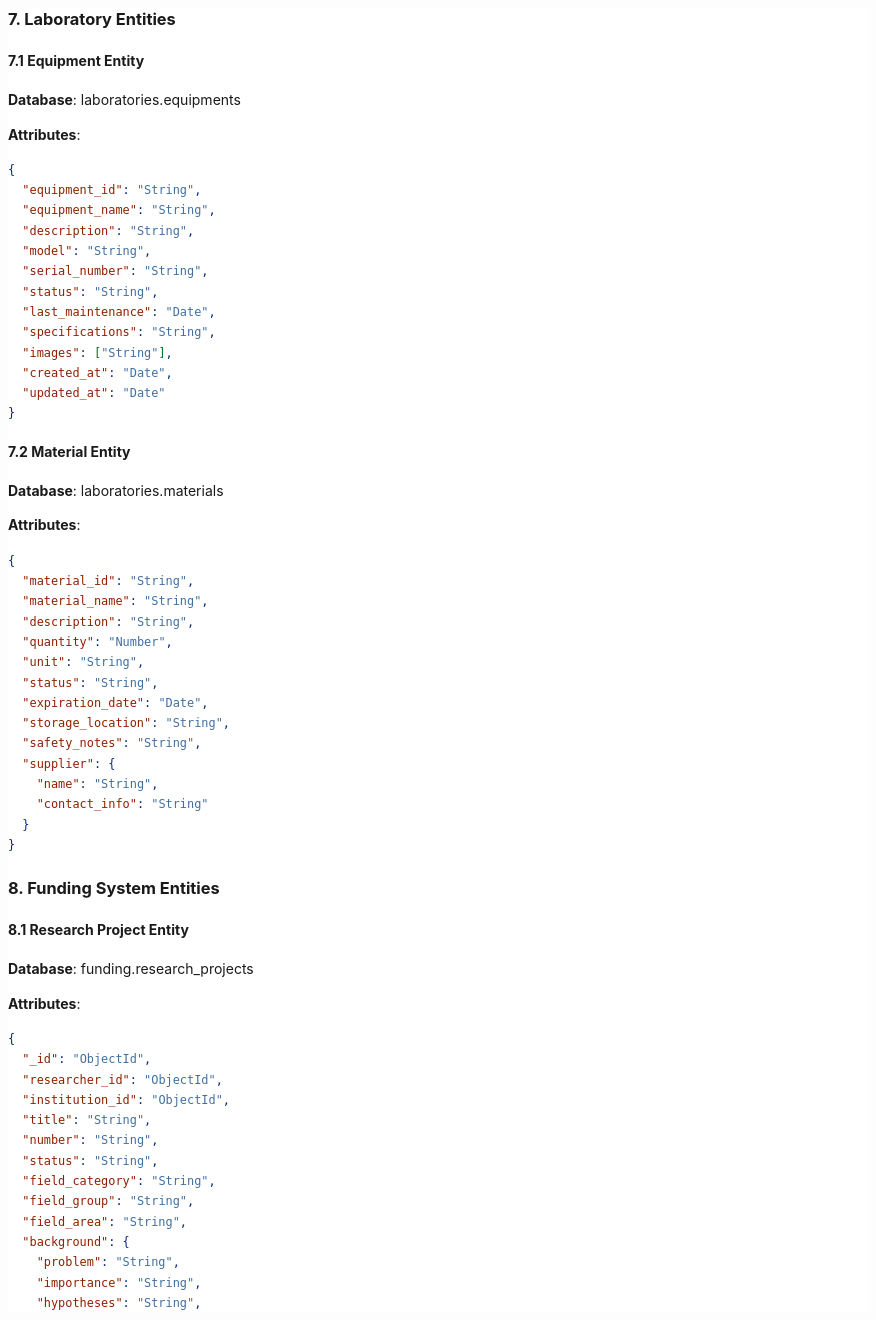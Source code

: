 ### 7. **Laboratory Entities**

#### 7.1 **Equipment Entity**
**Database**: laboratories.equipments  

**Attributes**:
```json
{
  "equipment_id": "String",
  "equipment_name": "String",
  "description": "String",
  "model": "String",
  "serial_number": "String",
  "status": "String",
  "last_maintenance": "Date",
  "specifications": "String",
  "images": ["String"],
  "created_at": "Date",
  "updated_at": "Date"
}
```

#### 7.2 **Material Entity**
**Database**: laboratories.materials  

**Attributes**:
```json
{
  "material_id": "String",
  "material_name": "String",
  "description": "String",
  "quantity": "Number",
  "unit": "String",
  "status": "String",
  "expiration_date": "Date",
  "storage_location": "String",
  "safety_notes": "String",
  "supplier": {
    "name": "String",
    "contact_info": "String"
  }
}
```

### 8. **Funding System Entities**

#### 8.1 **Research Project Entity**
**Database**: funding.research_projects  

**Attributes**:
```json
{
  "_id": "ObjectId",
  "researcher_id": "ObjectId",
  "institution_id": "ObjectId", 
  "title": "String",
  "number": "String",
  "status": "String",
  "field_category": "String",
  "field_group": "String",
  "field_area": "String",
  "background": {
    "problem": "String",
    "importance": "String",
    "hypotheses": "String",
```